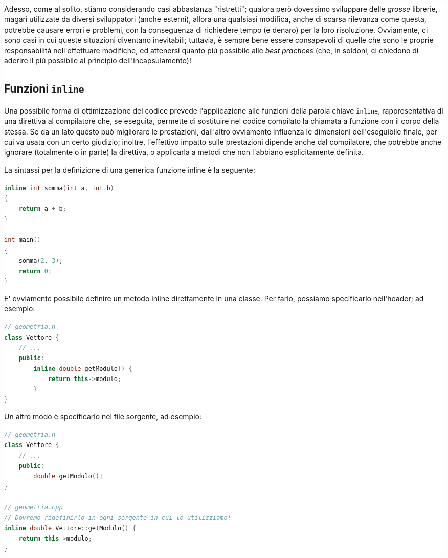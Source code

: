 Adesso, come al solito, stiamo considerando casi abbastanza "ristretti"; qualora però dovessimo sviluppare delle *grosse* librerie, magari utilizzate da diversi sviluppatori (anche esterni), allora una qualsiasi modifica, anche di scarsa rilevanza come questa, potrebbe causare errori e problemi, con la conseguenza di richiedere tempo (e denaro) per la loro risoluzione. Ovviamente, ci sono casi in cui queste situazioni diventano inevitabili; tuttavia, è sempre bene essere consapevoli di quelle che sono le proprie responsabilità nell'effettuare modifiche, ed attenersi quanto più possibile alle *best practices* (che, in soldoni, ci chiedono di aderire il più possibile al principio dell'incapsulamento)!

## Funzioni `inline`

Una possibile forma di ottimizzazione del codice prevede l'applicazione alle funzioni della parola chiave `inline`, rappresentativa di una direttiva al compilatore che, se eseguita, permette di sostituire nel codice compilato la chiamata a funzione con il corpo della stessa. Se da un lato questo può migliorare le prestazioni, dall'altro ovviamente influenza le dimensioni dell'eseguibile finale, per cui va usata con un certo giudizio; inoltre, l'effettivo impatto sulle prestazioni dipende anche dal compilatore, che potrebbe anche ignorare (totalmente o in parte) la direttiva, o applicarla a metodi che non l'abbiano esplicitamente definita.

La sintassi per la definizione di una generica funzione inline è la seguente:

```cpp
inline int somma(int a, int b)
{
	return a + b;
}

int main()
{
	somma(2, 3);
	return 0;
}
```

E' ovviamente possibile definire un metodo inline direttamente in una classe. Per farlo, possiamo specificarlo nell'header; ad esempio:

```cpp
// geometria.h
class Vettore {
	// ...
	public:
		inline double getModulo() {
			return this->modulo;
		}
}
```

Un altro modo è specificarlo nel file sorgente, ad esempio:

```cpp
// geometria.h
class Vettore {
	// ...
	public:
		double getModulo();
}

// geometria.cpp
// Dovremo ridefinirlo in ogni sorgente in cui lo utilizziamo!
inline double Vettore::getModulo() {
	return this->modulo;
}
```
